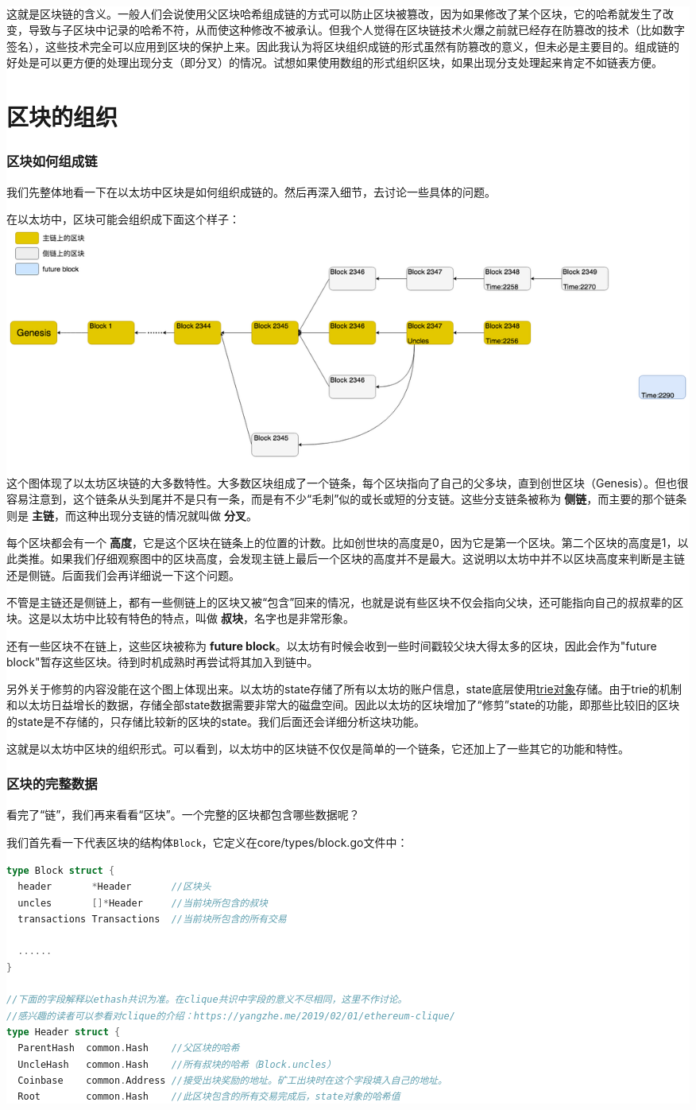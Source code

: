 这就是区块链的含义。一般人们会说使用父区块哈希组成链的方式可以防止区块被篡改，因为如果修改了某个区块，它的哈希就发生了改变，导致与子区块中记录的哈希不符，从而使这种修改不被承认。但我个人觉得在区块链技术火爆之前就已经存在防篡改的技术（比如数字签名），这些技术完全可以应用到区块的保护上来。因此我认为将区块组织成链的形式虽然有防篡改的意义，但未必是主要目的。组成链的好处是可以更方便的处理出现分支（即分叉）的情况。试想如果使用数组的形式组织区块，如果出现分支处理起来肯定不如链表方便。


# 区块的组织

### 区块如何组成链
我们先整体地看一下在以太坊中区块是如何组织成链的。然后再深入细节，去讨论一些具体的问题。

在以太坊中，区块可能会组织成下面这个样子：
![](/pic/ethereum-blockchain/blockchain.png)

这个图体现了以太坊区块链的大多数特性。大多数区块组成了一个链条，每个区块指向了自己的父多块，直到创世区块（Genesis）。但也很容易注意到，这个链条从头到尾并不是只有一条，而是有不少“毛刺”似的或长或短的分支链。这些分支链条被称为 **侧链**，而主要的那个链条则是 **主链**，而这种出现分支链的情况就叫做 **分叉**。

每个区块都会有一个 **高度**，它是这个区块在链条上的位置的计数。比如创世块的高度是0，因为它是第一个区块。第二个区块的高度是1，以此类推。如果我们仔细观察图中的区块高度，会发现主链上最后一个区块的高度并不是最大。这说明以太坊中并不以区块高度来判断是主链还是侧链。后面我们会再详细说一下这个问题。

不管是主链还是侧链上，都有一些侧链上的区块又被“包含”回来的情况，也就是说有些区块不仅会指向父块，还可能指向自己的叔叔辈的区块。这是以太坊中比较有特色的特点，叫做 **叔块**，名字也是非常形象。

还有一些区块不在链上，这些区块被称为 **future block**。以太坊有时候会收到一些时间戳较父块大得太多的区块，因此会作为"future block"暂存这些区块。待到时机成熟时再尝试将其加入到链中。

另外关于修剪的内容没能在这个图上体现出来。以太坊的state存储了所有以太坊的账户信息，state底层使用[trie对象](https://yangzhe.me/2019/01/12/ethereum-trie-part-1/)存储。由于trie的机制和以太坊日益增长的数据，存储全部state数据需要非常大的磁盘空间。因此以太坊的区块增加了“修剪”state的功能，即那些比较旧的区块的state是不存储的，只存储比较新的区块的state。我们后面还会详细分析这块功能。

这就是以太坊中区块的组织形式。可以看到，以太坊中的区块链不仅仅是简单的一个链条，它还加上了一些其它的功能和特性。


### 区块的完整数据
看完了“链”，我们再来看看“区块”。一个完整的区块都包含哪些数据呢？

我们首先看一下代表区块的结构体`Block`，它定义在core/types/block.go文件中：
```go
type Block struct {
  header       *Header       //区块头
  uncles       []*Header     //当前块所包含的叔块
  transactions Transactions  //当前块所包含的所有交易

  ......
}

//下面的字段解释以ethash共识为准。在clique共识中字段的意义不尽相同，这里不作讨论。
//感兴趣的读者可以参看对clique的介绍：https://yangzhe.me/2019/02/01/ethereum-clique/
type Header struct {
  ParentHash  common.Hash    //父区块的哈希
  UncleHash   common.Hash    //所有叔块的哈希（Block.uncles）
  Coinbase    common.Address //接受出块奖励的地址。矿工出块时在这个字段填入自己的地址。
  Root        common.Hash    //此区块包含的所有交易完成后，state对象的哈希值
```